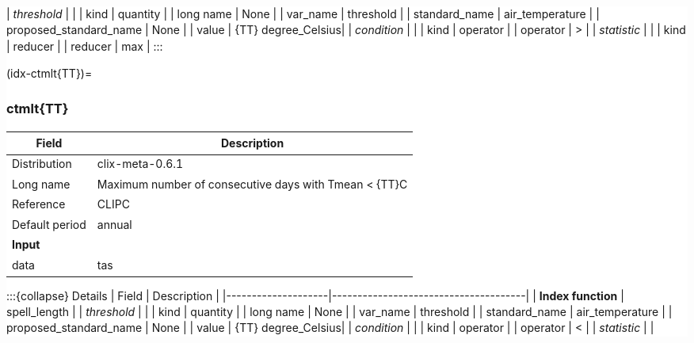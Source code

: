 | *threshold* |                  |
| kind         | quantity |
| long name | None |
| var_name | threshold |
| standard_name | air_temperature |
| proposed_standard_name | None |
| value | {TT} degree_Celsius|
| *condition* |                  |
| kind         | operator |
| operator | > |
| *statistic* |                  |
| kind         | reducer |
| reducer | max |
:::


(idx-ctmlt{TT})=
### ctmlt{TT}
| Field          | Description                          |
|----------------|--------------------------------------|
| Distribution | clix-meta-0.6.1 |
| Long name      | Maximum number of consecutive days with Tmean < {TT}C    |
| Reference      | CLIPC           |
| Default period | annual      |
| **Input**      |                                      |
| data | tas |
:::{collapse} Details
| Field              | Description                          |
|--------------------|--------------------------------------|
| **Index function** | spell_length |
| *threshold* |                  |
| kind         | quantity |
| long name | None |
| var_name | threshold |
| standard_name | air_temperature |
| proposed_standard_name | None |
| value | {TT} degree_Celsius|
| *condition* |                  |
| kind         | operator |
| operator | < |
| *statistic* |                  |